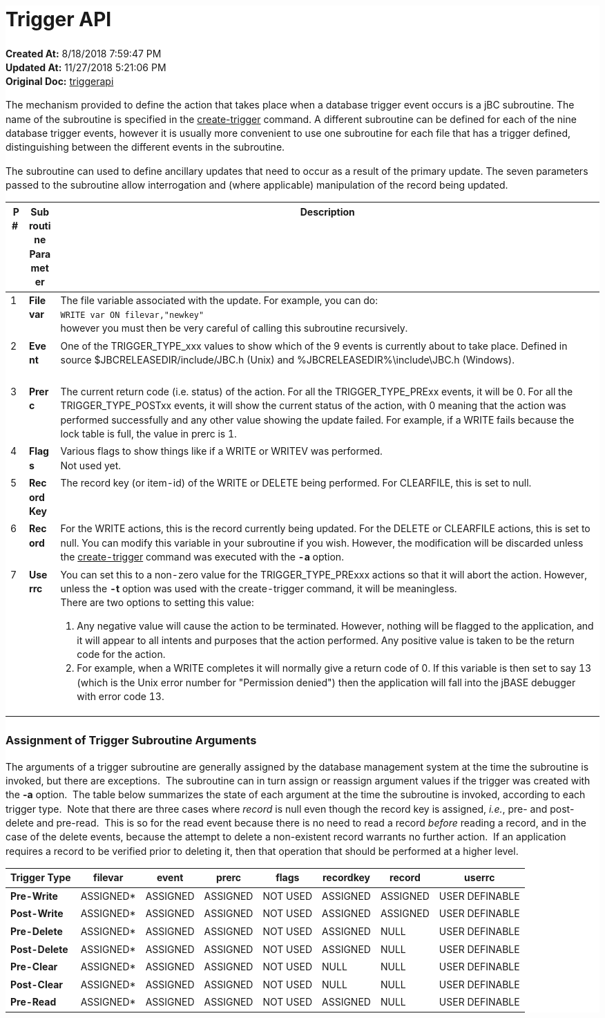 # Trigger API

**Created At:** 8/18/2018 7:59:47 PM  
**Updated At:** 11/27/2018 5:21:06 PM  
**Original Doc:** [triggerapi](https://docs.jbase.com/42462-distributed-files/triggerapi)  


The mechanism provided to define the action that takes place when a database trigger event occurs is a jBC subroutine. The name of the subroutine is specified in the [create-trigger](./../create-trigger) command. A different subroutine can be defined for each of the nine database trigger events, however it is usually more convenient to use one subroutine for each file that has a trigger defined, distinguishing between the different events in the subroutine.

The subroutine can used to define ancillary updates that need to occur as a result of the primary update. The seven parameters passed to the subroutine allow interrogation and (where applicable) manipulation of the record being updated.


|  P#<br> | Subroutine<br>Parameter<br> | Description<br> |
| --- | --- | --- |
| 1<br> | **Filevar**<br> | The file variable associated with the update. For example, you can do:<br>`WRITE var ON filevar,"newkey" `<br>however you must then be very careful of calling this subroutine recursively.<br> |
| 2<br> | **Event**<br> | One of the TRIGGER\_TYPE\_xxx values to show which of the 9 events is currently about to take place. Defined in source $JBCRELEASEDIR/include/JBC.h (Unix) and %JBCRELEASEDIR%\include\JBC.h (Windows).<br><br>| **Type** | **Event** |<br>| TRIGGER\_TYPE\_PREWRITE | before a WRITE occured |<br>| TRIGGER\_TYPE\_POSTWRITE | after a WRITE occured |<br>| TRIGGER\_TYPE\_PREDELETE | before a DELETE occured |<br>| TRIGGER\_TYPE\_POSTDELETE | after a DELETE occured |<br>| TRIGGER\_TYPE\_PRECLEAR | before a CLEARFILE occured |<br>| TRIGGER\_TYPE\_POSTCLEAR | after a CLEARFILE occured |<br>| TRIGGER\_TYPE\_PREREAD | before a READ occured |<br>| TRIGGER\_TYPE\_POSTREAD | after a READ occured |<br>| TRIGGER\_TYPE\_POSTOPEN | after an OPEN occured |<br><br> |
| 3<br> | **Prerc**<br> | The current return code (i.e. status) of the action. For all the TRIGGER\_TYPE\_PRExx events, it will be 0. For all the TRIGGER\_TYPE\_POSTxx events, it will show the current status of the action, with 0 meaning that the action was performed successfully and any other value showing the update failed. For example, if a WRITE fails because the lock table is full, the value in prerc is 1.<br> |
| 4<br> | **Flags**<br> | Various flags to show things like if a WRITE or WRITEV was performed.<br>Not used yet.<br> |
| 5<br> | **RecordKey**<br> | The record key (or item-id) of the WRITE or DELETE being performed. For CLEARFILE, this is set to null.<br> |
| 6<br> | **Record**<br> | For the WRITE actions, this is the record currently being updated. For the DELETE or CLEARFILE actions, this is set to null. You can modify this variable in your subroutine if you wish. However, the modification will be discarded unless the [create-trigger](https://https://static.zumasys.com/jbase/r99/knowledgebase/manuals/3.0/30manpages/man/adv22_CREATE_TRIGGER.htm) command was executed with the **-a** option.<br> |
| 7<br> | **Userrc**<br> | You can set this to a non-zero value for the TRIGGER\_TYPE\_PRExxx actions so that it will abort the action. However, unless the **-t** option was used with the create-trigger command, it will be meaningless.<br>There are two options to setting this value:<ol><li>Any negative value will cause the action to be terminated. However, nothing will be flagged to the application, and it will appear to all intents and purposes that the action performed. Any positive value is taken to be the return code for the action.</li><li>For example, when a WRITE completes it will normally give a return code of 0. If this variable is then set to say 13 (which is the Unix error number for &quot;Permission denied&quot;) then the application will fall into the jBASE debugger with error code 13.</li></ol> |




### Assignment of Trigger Subroutine Arguments

The arguments of a trigger subroutine are generally assigned by the database management system at the time the subroutine is invoked, but there are exceptions.  The subroutine can in turn assign or reassign argument values if the trigger was created with the **-a** option.  The table below summarizes the state of each argument at the time the subroutine is invoked, according to each trigger type.  Note that there are three cases where *record* is null even though the record key is assigned, *i.e.*, pre- and post-delete and pre-read.  This is so for the read event because there is no need to read a record *before* reading a record, and in the case of the delete events, because the attempt to delete a non-existent record warrants no further action.  If an application requires a record to be verified prior to deleting it, then that operation that should be performed at a higher level.


| **Trigger Type**<br> | filevar<br> | event<br> | prerc<br> | flags<br> | recordkey<br> | record<br> | userrc<br> |
| --- | --- | --- | --- | --- | --- | --- | --- |
| **Pre-Write**<br> | ASSIGNED\*<br> | ASSIGNED<br> | ASSIGNED<br> | NOT USED<br> | ASSIGNED<br> | ASSIGNED<br> | USER DEFINABLE<br> |
| **Post-Write**<br> | ASSIGNED\*<br> | ASSIGNED<br> | ASSIGNED<br> | NOT USED<br> | ASSIGNED<br> | ASSIGNED<br> | USER DEFINABLE<br> |
| **Pre-Delete**<br> | ASSIGNED\*<br> | ASSIGNED<br> | ASSIGNED<br> | NOT USED<br> | ASSIGNED<br> | NULL<br> | USER DEFINABLE<br> |
| **Post-Delete**<br> | ASSIGNED\*<br> | ASSIGNED<br> | ASSIGNED<br> | NOT USED<br> | ASSIGNED<br> | NULL<br> | USER DEFINABLE<br> |
| **Pre-Clear**<br> | ASSIGNED\*<br> | ASSIGNED<br> | ASSIGNED<br> | NOT USED<br> | NULL<br> | NULL<br> | USER DEFINABLE<br> |
| **Post-Clear**<br> | ASSIGNED\*<br> | ASSIGNED<br> | ASSIGNED<br> | NOT USED<br> | NULL<br> | NULL<br> | USER DEFINABLE<br> |
| **Pre-Read**<br> | ASSIGNED\*<br> | ASSIGNED<br> | ASSIGNED<br> | NOT USED<br> | ASSIGNED<br> | NULL<br> | USER DEFINABLE<br> |